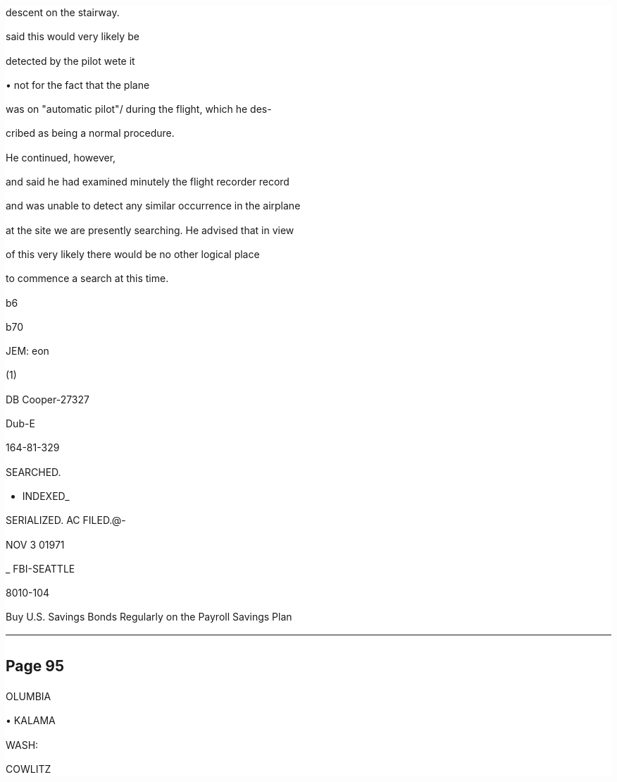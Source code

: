 descent on the stairway.

said this would very likely be

detected by the pilot wete it

• not for the fact that the plane

was on "automatic pilot"/ during the flight, which he des-

cribed as being a normal procedure.

He continued, however,

and said he had examined minutely the flight recorder record

and was unable to detect any similar occurrence in the airplane

at the site we are presently searching. He advised that in view

of this very likely there would be no other logical place

to commence a search at this time.

b6

b70

JEM: eon

(1)

DB Cooper-27327

Dub-E

164-81-329

SEARCHED.

- INDEXED_

SERIALIZED. AC FILED.@-

NOV 3 01971

_ FBI-SEATTLE

8010-104

Buy U.S. Savings Bonds Regularly on the Payroll Savings Plan

---

## Page 95

OLUMBIA

• KALAMA

WASH:

COWLITZ
